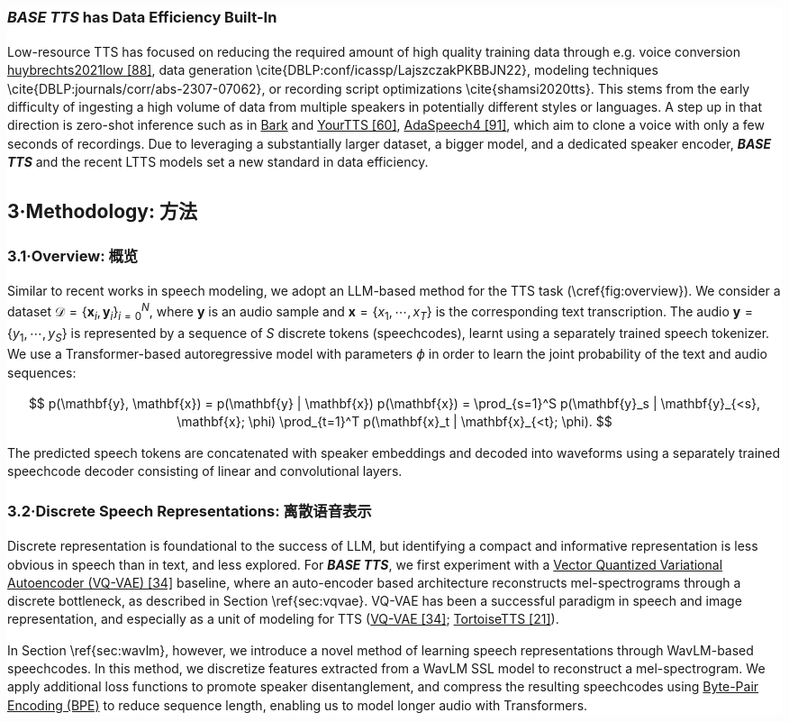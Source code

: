 ### ***BASE TTS*** has Data Efficiency Built-In

Low-resource TTS has focused on reducing the required amount of high quality training data through e.g. voice conversion [huybrechts2021low [88]](), data generation \cite{DBLP:conf/icassp/LajszczakPKBBJN22}, modeling techniques \cite{DBLP:journals/corr/abs-2307-07062}, or recording script optimizations \cite{shamsi2020tts}.
This stems from the early difficulty of ingesting a high volume of data from multiple speakers in potentially different styles or languages.
A step up in that direction is zero-shot inference such as in [Bark](https://github.com/suno-ai/bark) and [YourTTS [60]](../../Models/E2E/2021.12.04_YourTTS.md), [AdaSpeech4 [91]](../../Models/TTS2_Acoustic/2022.04.01_AdaSpeech4.md), which aim to clone a voice with only a few seconds of recordings.
Due to leveraging a substantially larger dataset, a bigger model, and a dedicated speaker encoder, ***BASE TTS*** and the recent LTTS models set a new standard in data efficiency.

## 3·Methodology: 方法

### 3.1·Overview: 概览

Similar to recent works in speech modeling, we adopt an LLM-based method for the TTS task (\cref{fig:overview}).
We consider a dataset $\mathcal{D} = \{ \mathbf{x}_i, \mathbf{y}_i \}_{i=0}^N$, where $\mathbf{y}$ is an audio sample and $\mathbf{x} = \{x_1, \cdots, x_T \}$ is the corresponding text transcription.
The audio $\mathbf{y} = \{y_1, \cdots, y_S \}$ is represented by a sequence of $S$ discrete tokens (speechcodes), learnt using a separately trained speech tokenizer.
We use a Transformer-based autoregressive model with parameters $\phi$ in order to learn the joint probability of the text and audio sequences:

$$
    p(\mathbf{y}, \mathbf{x}) = p(\mathbf{y} | \mathbf{x}) p(\mathbf{x}) = \prod_{s=1}^S p(\mathbf{y}_s | \mathbf{y}_{<s}, \mathbf{x}; \phi) \prod_{t=1}^T p(\mathbf{x}_t | \mathbf{x}_{<t}; \phi).
$$

The predicted speech tokens are concatenated with speaker embeddings and decoded into waveforms using a separately trained speechcode decoder consisting of linear and convolutional layers.

### 3.2·Discrete Speech Representations: 离散语音表示

Discrete representation is foundational to the success of LLM, but identifying a compact and informative representation is less obvious in speech than in text, and less explored.
For ***BASE TTS***, we first experiment with a [Vector Quantized Variational Autoencoder (VQ-VAE) [34]](../../Modules/VQ/2017.11.02_VQ-VAE.md) baseline, where an auto-encoder based architecture reconstructs mel-spectrograms through a discrete bottleneck, as described in Section \ref{sec:vqvae}.
VQ-VAE has been a successful paradigm in speech and image representation, and especially as a unit of modeling for TTS ([VQ-VAE [34]](../../Modules/VQ/2017.11.02_VQ-VAE.md); [TortoiseTTS [21]](../Diffusion/2023.05.12_TorToise-TTS.md)).

In Section \ref{sec:wavlm}, however, we introduce a novel method of learning speech representations through WavLM-based speechcodes.
In this method, we discretize features extracted from a WavLM SSL model to reconstruct a mel-spectrogram.
We apply additional loss functions to promote speaker disentanglement, and compress the resulting speechcodes using [Byte-Pair Encoding (BPE)](../_Basis/BPE.md) to reduce sequence length, enabling us to model longer audio with Transformers.
